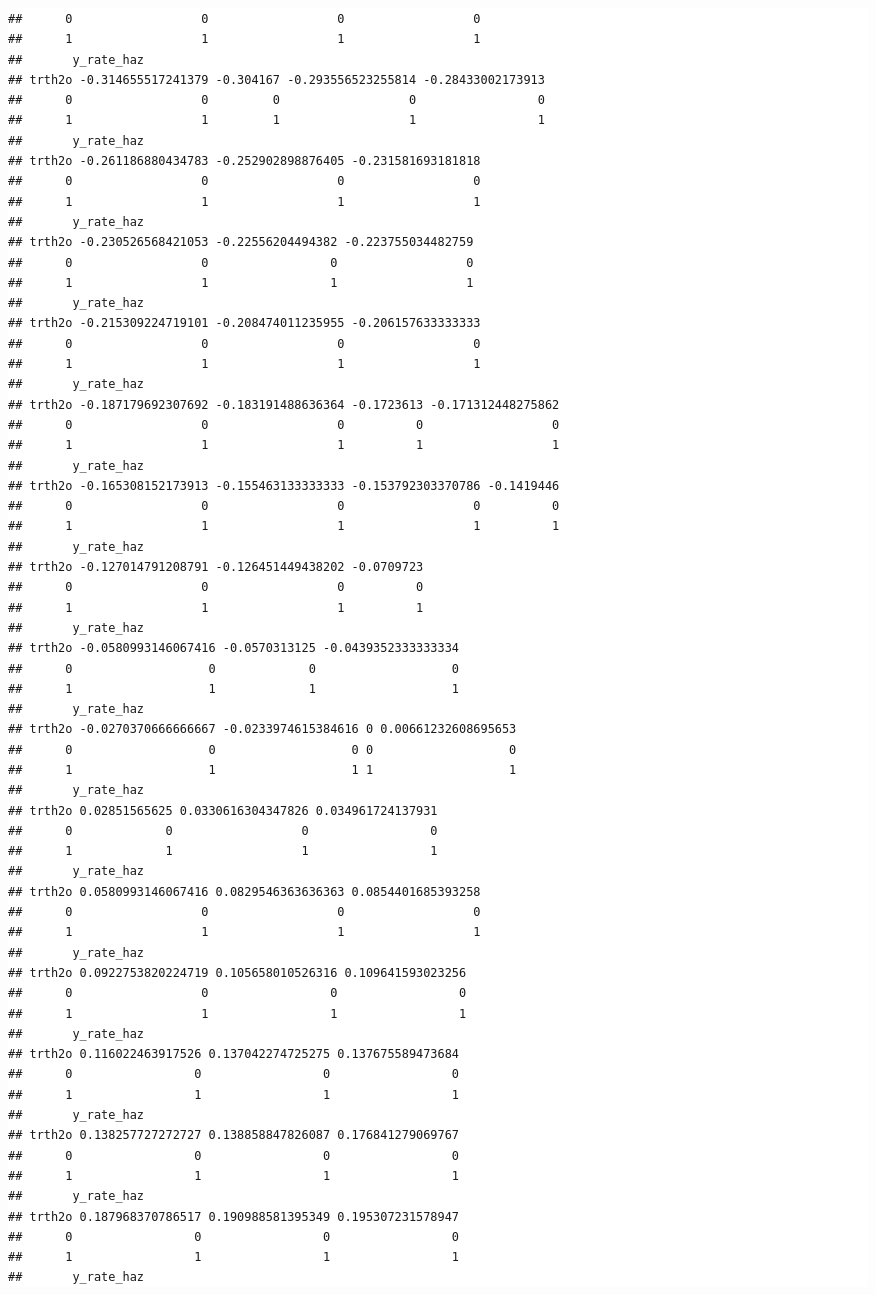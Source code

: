 ```
##      0                  0                  0                  0
##      1                  1                  1                  1
##       y_rate_haz
## trth2o -0.314655517241379 -0.304167 -0.293556523255814 -0.28433002173913
##      0                  0         0                  0                 0
##      1                  1         1                  1                 1
##       y_rate_haz
## trth2o -0.261186880434783 -0.252902898876405 -0.231581693181818
##      0                  0                  0                  0
##      1                  1                  1                  1
##       y_rate_haz
## trth2o -0.230526568421053 -0.22556204494382 -0.223755034482759
##      0                  0                 0                  0
##      1                  1                 1                  1
##       y_rate_haz
## trth2o -0.215309224719101 -0.208474011235955 -0.206157633333333
##      0                  0                  0                  0
##      1                  1                  1                  1
##       y_rate_haz
## trth2o -0.187179692307692 -0.183191488636364 -0.1723613 -0.171312448275862
##      0                  0                  0          0                  0
##      1                  1                  1          1                  1
##       y_rate_haz
## trth2o -0.165308152173913 -0.155463133333333 -0.153792303370786 -0.1419446
##      0                  0                  0                  0          0
##      1                  1                  1                  1          1
##       y_rate_haz
## trth2o -0.127014791208791 -0.126451449438202 -0.0709723
##      0                  0                  0          0
##      1                  1                  1          1
##       y_rate_haz
## trth2o -0.0580993146067416 -0.0570313125 -0.0439352333333334
##      0                   0             0                   0
##      1                   1             1                   1
##       y_rate_haz
## trth2o -0.0270370666666667 -0.0233974615384616 0 0.00661232608695653
##      0                   0                   0 0                   0
##      1                   1                   1 1                   1
##       y_rate_haz
## trth2o 0.02851565625 0.0330616304347826 0.034961724137931
##      0             0                  0                 0
##      1             1                  1                 1
##       y_rate_haz
## trth2o 0.0580993146067416 0.0829546363636363 0.0854401685393258
##      0                  0                  0                  0
##      1                  1                  1                  1
##       y_rate_haz
## trth2o 0.0922753820224719 0.105658010526316 0.109641593023256
##      0                  0                 0                 0
##      1                  1                 1                 1
##       y_rate_haz
## trth2o 0.116022463917526 0.137042274725275 0.137675589473684
##      0                 0                 0                 0
##      1                 1                 1                 1
##       y_rate_haz
## trth2o 0.138257727272727 0.138858847826087 0.176841279069767
##      0                 0                 0                 0
##      1                 1                 1                 1
##       y_rate_haz
## trth2o 0.187968370786517 0.190988581395349 0.195307231578947
##      0                 0                 0                 0
##      1                 1                 1                 1
##       y_rate_haz
```